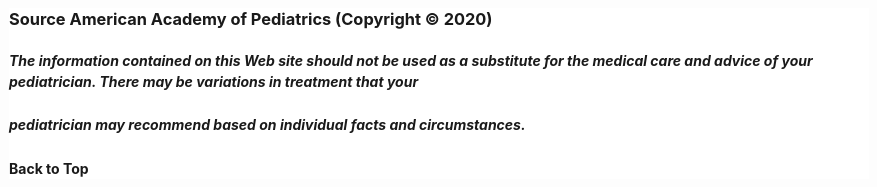 ### Source American Academy of Pediatrics (Copyright © 2020) 

##### The information contained on this Web site should not be used as a substitute for the medical care and advice of your pediatrician. There may be variations in treatment that your 

##### pediatrician may recommend based on individual facts and circumstances. 

#### Back to Top 


